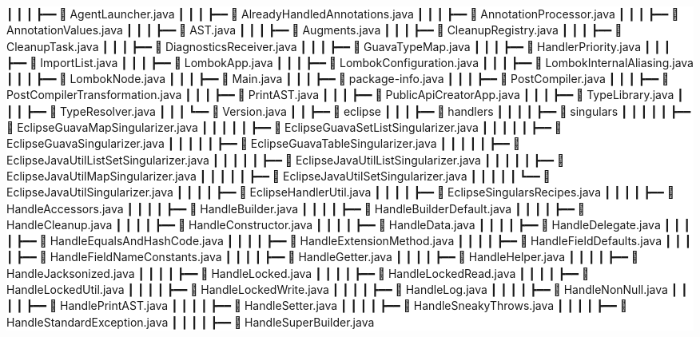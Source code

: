 ┃   ┃       ┃   ┣━━ 📄 AgentLauncher.java
┃   ┃       ┃   ┣━━ 📄 AlreadyHandledAnnotations.java
┃   ┃       ┃   ┣━━ 📄 AnnotationProcessor.java
┃   ┃       ┃   ┣━━ 📄 AnnotationValues.java
┃   ┃       ┃   ┣━━ 📄 AST.java
┃   ┃       ┃   ┣━━ 📄 Augments.java
┃   ┃       ┃   ┣━━ 📄 CleanupRegistry.java
┃   ┃       ┃   ┣━━ 📄 CleanupTask.java
┃   ┃       ┃   ┣━━ 📄 DiagnosticsReceiver.java
┃   ┃       ┃   ┣━━ 📄 GuavaTypeMap.java
┃   ┃       ┃   ┣━━ 📄 HandlerPriority.java
┃   ┃       ┃   ┣━━ 📄 ImportList.java
┃   ┃       ┃   ┣━━ 📄 LombokApp.java
┃   ┃       ┃   ┣━━ 📄 LombokConfiguration.java
┃   ┃       ┃   ┣━━ 📄 LombokInternalAliasing.java
┃   ┃       ┃   ┣━━ 📄 LombokNode.java
┃   ┃       ┃   ┣━━ 📄 Main.java
┃   ┃       ┃   ┣━━ 📄 package-info.java
┃   ┃       ┃   ┣━━ 📄 PostCompiler.java
┃   ┃       ┃   ┣━━ 📄 PostCompilerTransformation.java
┃   ┃       ┃   ┣━━ 📄 PrintAST.java
┃   ┃       ┃   ┣━━ 📄 PublicApiCreatorApp.java
┃   ┃       ┃   ┣━━ 📄 TypeLibrary.java
┃   ┃       ┃   ┣━━ 📄 TypeResolver.java
┃   ┃       ┃   ┗━━ 📄 Version.java
┃   ┃       ┣━━ 📂 eclipse
┃   ┃       ┃   ┣━━ 📂 handlers
┃   ┃       ┃   ┃   ┣━━ 📂 singulars
┃   ┃       ┃   ┃   ┃   ┣━━ 📄 EclipseGuavaMapSingularizer.java
┃   ┃       ┃   ┃   ┃   ┣━━ 📄 EclipseGuavaSetListSingularizer.java
┃   ┃       ┃   ┃   ┃   ┣━━ 📄 EclipseGuavaSingularizer.java
┃   ┃       ┃   ┃   ┃   ┣━━ 📄 EclipseGuavaTableSingularizer.java
┃   ┃       ┃   ┃   ┃   ┣━━ 📄 EclipseJavaUtilListSetSingularizer.java
┃   ┃       ┃   ┃   ┃   ┣━━ 📄 EclipseJavaUtilListSingularizer.java
┃   ┃       ┃   ┃   ┃   ┣━━ 📄 EclipseJavaUtilMapSingularizer.java
┃   ┃       ┃   ┃   ┃   ┣━━ 📄 EclipseJavaUtilSetSingularizer.java
┃   ┃       ┃   ┃   ┃   ┗━━ 📄 EclipseJavaUtilSingularizer.java
┃   ┃       ┃   ┃   ┣━━ 📄 EclipseHandlerUtil.java
┃   ┃       ┃   ┃   ┣━━ 📄 EclipseSingularsRecipes.java
┃   ┃       ┃   ┃   ┣━━ 📄 HandleAccessors.java
┃   ┃       ┃   ┃   ┣━━ 📄 HandleBuilder.java
┃   ┃       ┃   ┃   ┣━━ 📄 HandleBuilderDefault.java
┃   ┃       ┃   ┃   ┣━━ 📄 HandleCleanup.java
┃   ┃       ┃   ┃   ┣━━ 📄 HandleConstructor.java
┃   ┃       ┃   ┃   ┣━━ 📄 HandleData.java
┃   ┃       ┃   ┃   ┣━━ 📄 HandleDelegate.java
┃   ┃       ┃   ┃   ┣━━ 📄 HandleEqualsAndHashCode.java
┃   ┃       ┃   ┃   ┣━━ 📄 HandleExtensionMethod.java
┃   ┃       ┃   ┃   ┣━━ 📄 HandleFieldDefaults.java
┃   ┃       ┃   ┃   ┣━━ 📄 HandleFieldNameConstants.java
┃   ┃       ┃   ┃   ┣━━ 📄 HandleGetter.java
┃   ┃       ┃   ┃   ┣━━ 📄 HandleHelper.java
┃   ┃       ┃   ┃   ┣━━ 📄 HandleJacksonized.java
┃   ┃       ┃   ┃   ┣━━ 📄 HandleLocked.java
┃   ┃       ┃   ┃   ┣━━ 📄 HandleLockedRead.java
┃   ┃       ┃   ┃   ┣━━ 📄 HandleLockedUtil.java
┃   ┃       ┃   ┃   ┣━━ 📄 HandleLockedWrite.java
┃   ┃       ┃   ┃   ┣━━ 📄 HandleLog.java
┃   ┃       ┃   ┃   ┣━━ 📄 HandleNonNull.java
┃   ┃       ┃   ┃   ┣━━ 📄 HandlePrintAST.java
┃   ┃       ┃   ┃   ┣━━ 📄 HandleSetter.java
┃   ┃       ┃   ┃   ┣━━ 📄 HandleSneakyThrows.java
┃   ┃       ┃   ┃   ┣━━ 📄 HandleStandardException.java
┃   ┃       ┃   ┃   ┣━━ 📄 HandleSuperBuilder.java